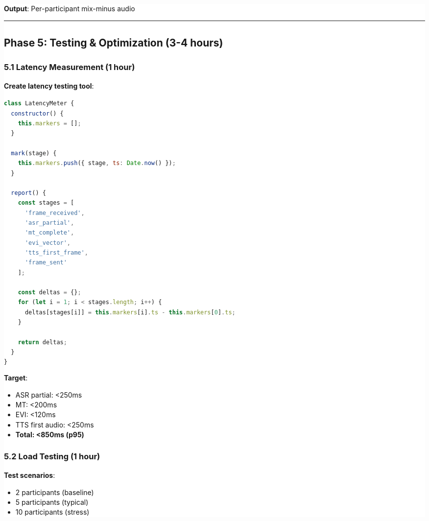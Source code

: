 **Output**: Per-participant mix-minus audio

---

## **Phase 5: Testing & Optimization** (3-4 hours)

### 5.1 Latency Measurement (1 hour)

**Create latency testing tool**:

```javascript
class LatencyMeter {
  constructor() {
    this.markers = [];
  }

  mark(stage) {
    this.markers.push({ stage, ts: Date.now() });
  }

  report() {
    const stages = [
      'frame_received',
      'asr_partial',
      'mt_complete',
      'evi_vector',
      'tts_first_frame',
      'frame_sent'
    ];

    const deltas = {};
    for (let i = 1; i < stages.length; i++) {
      deltas[stages[i]] = this.markers[i].ts - this.markers[0].ts;
    }

    return deltas;
  }
}
```

**Target**:
- ASR partial: <250ms
- MT: <200ms
- EVI: <120ms
- TTS first audio: <250ms
- **Total: <850ms (p95)**

### 5.2 Load Testing (1 hour)

**Test scenarios**:
- 2 participants (baseline)
- 5 participants (typical)
- 10 participants (stress)
